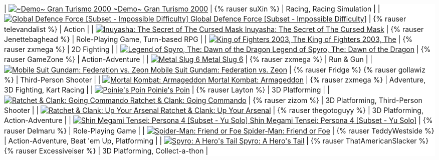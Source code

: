 | <a class="gameicon-link" href="https://retroachievements.org/game/22999" target="_blank" rel="noopener"> <img class="gameicon" src="https://retroachievements.org/Images/070069.png" alt="~Demo~ Gran Turismo 2000"> <span>~Demo~ Gran Turismo 2000</span></a>                                                           | {% rauser suXin %}                                          | Racing, Racing Simulation                  |
| <a class="gameicon-link" href="https://retroachievements.org/game/22839" target="_blank" rel="noopener"> <img class="gameicon" src="https://retroachievements.org/Images/069668.png" alt="Global Defence Force [Subset - Impossible Difficulty]"> <span>Global Defence Force [Subset - Impossible Difficulty]</span></a> | {% rauser televandalist %}                                  | Action                                     |
| <a class="gameicon-link" href="https://retroachievements.org/game/22423" target="_blank" rel="noopener"> <img class="gameicon" src="https://retroachievements.org/Images/070318.png" alt="Inuyasha: The Secret of The Cursed Mask"> <span>Inuyasha: The Secret of The Cursed Mask</span></a>                             | {% rauser Jenettebaghead %}                                 | Role-Playing Game, Turn-based RPG          |
| <a class="gameicon-link" href="https://retroachievements.org/game/21020" target="_blank" rel="noopener"> <img class="gameicon" src="https://retroachievements.org/Images/069931.png" alt="King of Fighters 2003, The"> <span>King of Fighters 2003, The</span></a>                                                       | {% rauser zxmega %}                                         | 2D Fighting                                |
| <a class="gameicon-link" href="https://retroachievements.org/game/19344" target="_blank" rel="noopener"> <img class="gameicon" src="https://retroachievements.org/Images/066843.png" alt="Legend of Spyro, The: Dawn of the Dragon"> <span>Legend of Spyro, The: Dawn of the Dragon</span></a>                           | {% rauser GameZone %}                                       | Action-Adventure                           |
| <a class="gameicon-link" href="https://retroachievements.org/game/20520" target="_blank" rel="noopener"> <img class="gameicon" src="https://retroachievements.org/Images/068025.png" alt="Metal Slug 6"> <span>Metal Slug 6</span></a>                                                                                   | {% rauser zxmega %}                                         | Run & Gun                                  |
| <a class="gameicon-link" href="https://retroachievements.org/game/22132" target="_blank" rel="noopener"> <img class="gameicon" src="https://retroachievements.org/Images/066700.png" alt="Mobile Suit Gundam: Federation vs. Zeon"> <span>Mobile Suit Gundam: Federation vs. Zeon</span></a>                             | {% rauser Fridge %} {% rauser gollawiz %}                   | Third-Person Shooter                       |
| <a class="gameicon-link" href="https://retroachievements.org/game/19131" target="_blank" rel="noopener"> <img class="gameicon" src="https://retroachievements.org/Images/067248.png" alt="Mortal Kombat: Armageddon"> <span>Mortal Kombat: Armageddon</span></a>                                                         | {% rauser zxmega %}                                         | Adventure, 3D Fighting, Kart Racing        |
| <a class="gameicon-link" href="https://retroachievements.org/game/22870" target="_blank" rel="noopener"> <img class="gameicon" src="https://retroachievements.org/Images/069795.png" alt="Poinie's Poin"> <span>Poinie's Poin</span></a>                                                                                 | {% rauser Layton %}                                         | 3D Platforming                             |
| <a class="gameicon-link" href="https://retroachievements.org/game/3072" target="_blank" rel="noopener"> <img class="gameicon" src="https://retroachievements.org/Images/058476.png" alt="Ratchet & Clank: Going Commando"> <span>Ratchet & Clank: Going Commando</span></a>                                              | {% rauser zizom %}                                          | 3D Platforming, Third-Person Shooter       |
| <a class="gameicon-link" href="https://retroachievements.org/game/3073" target="_blank" rel="noopener"> <img class="gameicon" src="https://retroachievements.org/Images/069108.png" alt="Ratchet & Clank: Up Your Arsenal"> <span>Ratchet & Clank: Up Your Arsenal</span></a>                                            | {% rauser thegotoguyy %}                                    | 3D Platforming, Action-Adventure           |
| <a class="gameicon-link" href="https://retroachievements.org/game/22861" target="_blank" rel="noopener"> <img class="gameicon" src="https://retroachievements.org/Images/069719.png" alt="Shin Megami Tensei: Persona 4 [Subset - Yu Solo]"> <span>Shin Megami Tensei: Persona 4 [Subset - Yu Solo]</span></a>           | {% rauser Delmaru %}                                        | Role-Playing Game                          |
| <a class="gameicon-link" href="https://retroachievements.org/game/21122" target="_blank" rel="noopener"> <img class="gameicon" src="https://retroachievements.org/Images/069921.png" alt="Spider-Man: Friend or Foe"> <span>Spider-Man: Friend or Foe</span></a>                                                         | {% rauser TeddyWestside %}                                  | Action-Adventure, Beat 'em Up, Platforming |
| <a class="gameicon-link" href="https://retroachievements.org/game/19068" target="_blank" rel="noopener"> <img class="gameicon" src="https://retroachievements.org/Images/069786.png" alt="Spyro: A Hero's Tail"> <span>Spyro: A Hero's Tail</span></a>                                                                   | {% rauser ThatAmericanSlacker %} {% rauser Excessiveiser %} | 3D Platforming, Collect-a-thon             |
